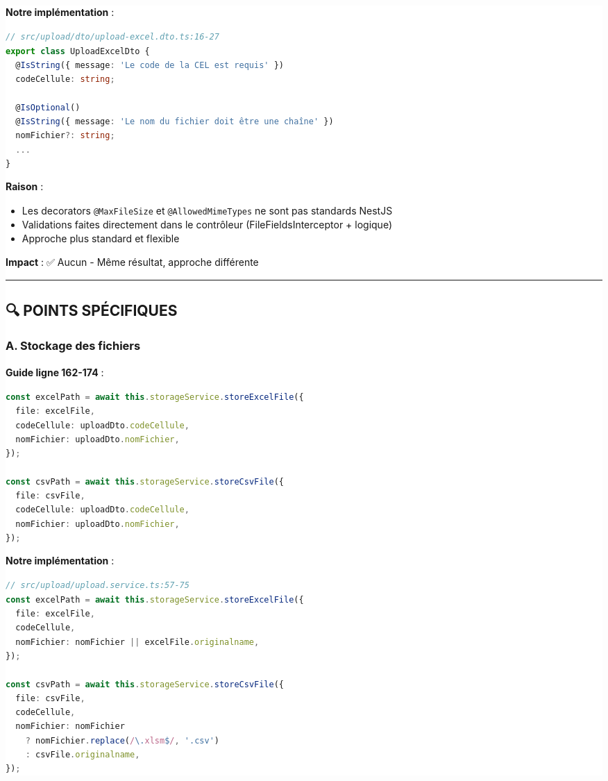 **Notre implémentation** :
```typescript
// src/upload/dto/upload-excel.dto.ts:16-27
export class UploadExcelDto {
  @IsString({ message: 'Le code de la CEL est requis' })
  codeCellule: string;

  @IsOptional()
  @IsString({ message: 'Le nom du fichier doit être une chaîne' })
  nomFichier?: string;
  ...
}
```

**Raison** : 
- Les decorators `@MaxFileSize` et `@AllowedMimeTypes` ne sont pas standards NestJS
- Validations faites directement dans le contrôleur (FileFieldsInterceptor + logique)
- Approche plus standard et flexible

**Impact** : ✅ Aucun - Même résultat, approche différente

---

## 🔍 POINTS SPÉCIFIQUES

### A. Stockage des fichiers

**Guide ligne 162-174** :
```typescript
const excelPath = await this.storageService.storeExcelFile({
  file: excelFile,
  codeCellule: uploadDto.codeCellule,
  nomFichier: uploadDto.nomFichier,
});

const csvPath = await this.storageService.storeCsvFile({
  file: csvFile,
  codeCellule: uploadDto.codeCellule,
  nomFichier: uploadDto.nomFichier,
});
```

**Notre implémentation** :
```typescript
// src/upload/upload.service.ts:57-75
const excelPath = await this.storageService.storeExcelFile({
  file: excelFile,
  codeCellule,
  nomFichier: nomFichier || excelFile.originalname,
});

const csvPath = await this.storageService.storeCsvFile({
  file: csvFile,
  codeCellule,
  nomFichier: nomFichier 
    ? nomFichier.replace(/\.xlsm$/, '.csv')
    : csvFile.originalname,
});
```
